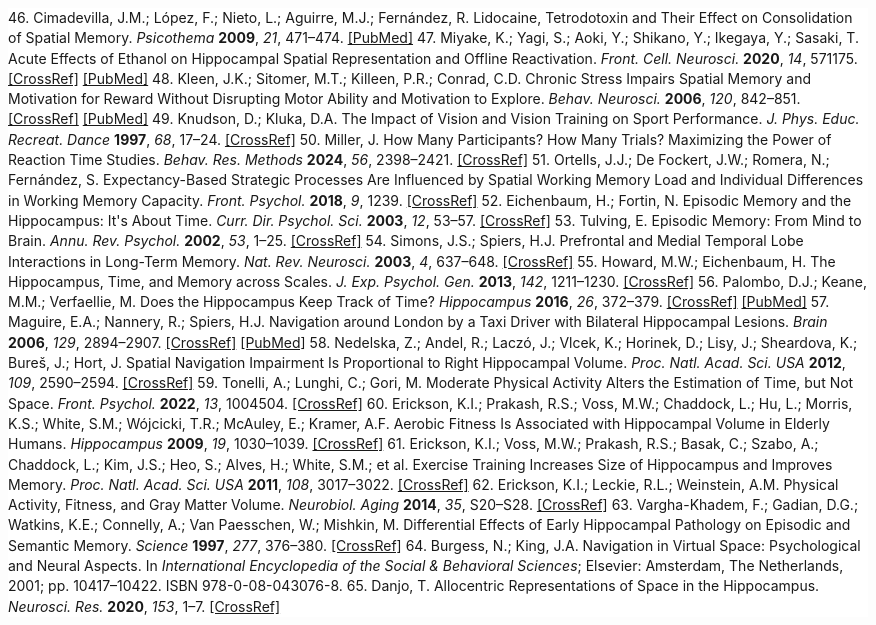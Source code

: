 <a id="ref-46"></a>46. Cimadevilla, J.M.; López, F.; Nieto, L.; Aguirre, M.J.; Fernández, R. Lidocaine, Tetrodotoxin and Their Effect on Consolidation of Spatial Memory. *Psicothema* **2009**, *21*, 471–474. [[PubMed]](https://www.ncbi.nlm.nih.gov/pubmed/19622331)
<a id="ref-47"></a>47. Miyake, K.; Yagi, S.; Aoki, Y.; Shikano, Y.; Ikegaya, Y.; Sasaki, T. Acute Effects of Ethanol on Hippocampal Spatial Representation and Offline Reactivation. *Front. Cell. Neurosci.* **2020**, *14*, 571175. [[CrossRef]](https://doi.org/10.3389/fncel.2020.571175) [[PubMed]](https://www.ncbi.nlm.nih.gov/pubmed/33250711)
<a id="ref-48"></a>48. Kleen, J.K.; Sitomer, M.T.; Killeen, P.R.; Conrad, C.D. Chronic Stress Impairs Spatial Memory and Motivation for Reward Without Disrupting Motor Ability and Motivation to Explore. *Behav. Neurosci.* **2006**, *120*, 842–851. [[CrossRef]](https://doi.org/10.1037/0735-7044.120.4.842) [[PubMed]](https://www.ncbi.nlm.nih.gov/pubmed/16893290)
<a id="ref-49"></a>49. Knudson, D.; Kluka, D.A. The Impact of Vision and Vision Training on Sport Performance. *J. Phys. Educ. Recreat. Dance* **1997**, *68*, 17–24. [[CrossRef]](https://doi.org/10.1080/07303084.1997.10604922)
<a id="ref-50"></a>50. Miller, J. How Many Participants? How Many Trials? Maximizing the Power of Reaction Time Studies. *Behav. Res. Methods* **2024**, *56*, 2398–2421. [[CrossRef]](https://doi.org/10.3758/s13428-023-02155-9)
<a id="ref-51"></a>51. Ortells, J.J.; De Fockert, J.W.; Romera, N.; Fernández, S. Expectancy-Based Strategic Processes Are Influenced by Spatial Working Memory Load and Individual Differences in Working Memory Capacity. *Front. Psychol.* **2018**, *9*, 1239. [[CrossRef]](https://doi.org/10.3389/fpsyg.2018.01239)
<a id="ref-52"></a>52. Eichenbaum, H.; Fortin, N. Episodic Memory and the Hippocampus: It's About Time. *Curr. Dir. Psychol. Sci.* **2003**, *12*, 53–57. [[CrossRef]](https://doi.org/10.1111/1467-8721.01225)
<a id="ref-53"></a>53. Tulving, E. Episodic Memory: From Mind to Brain. *Annu. Rev. Psychol.* **2002**, *53*, 1–25. [[CrossRef]](https://doi.org/10.1146/annurev.psych.53.100901.135114)
<a id="ref-54"></a>54. Simons, J.S.; Spiers, H.J. Prefrontal and Medial Temporal Lobe Interactions in Long-Term Memory. *Nat. Rev. Neurosci.* **2003**, *4*, 637–648. [[CrossRef]](https://doi.org/10.1038/nrn1178)
<a id="ref-55"></a>55. Howard, M.W.; Eichenbaum, H. The Hippocampus, Time, and Memory across Scales. *J. Exp. Psychol. Gen.* **2013**, *142*, 1211–1230. [[CrossRef]](https://doi.org/10.1037/a0033621)
<a id="ref-56"></a>56. Palombo, D.J.; Keane, M.M.; Verfaellie, M. Does the Hippocampus Keep Track of Time? *Hippocampus* **2016**, *26*, 372–379. [[CrossRef]](https://doi.org/10.1002/hipo.22528) [[PubMed]](https://www.ncbi.nlm.nih.gov/pubmed/26343544)
<a id="ref-57"></a>57. Maguire, E.A.; Nannery, R.; Spiers, H.J. Navigation around London by a Taxi Driver with Bilateral Hippocampal Lesions. *Brain* **2006**, *129*, 2894–2907. [[CrossRef]](https://doi.org/10.1093/brain/awl286) [[PubMed]](https://www.ncbi.nlm.nih.gov/pubmed/17071921)
<a id="ref-58"></a>58. Nedelska, Z.; Andel, R.; Laczó, J.; Vlcek, K.; Horinek, D.; Lisy, J.; Sheardova, K.; Bureš, J.; Hort, J. Spatial Navigation Impairment Is Proportional to Right Hippocampal Volume. *Proc. Natl. Acad. Sci. USA* **2012**, *109*, 2590–2594. [[CrossRef]](https://doi.org/10.1073/pnas.1121588109)
<a id="ref-59"></a>59. Tonelli, A.; Lunghi, C.; Gori, M. Moderate Physical Activity Alters the Estimation of Time, but Not Space. *Front. Psychol.* **2022**, *13*, 1004504. [[CrossRef]](https://doi.org/10.3389/fpsyg.2022.1004504)
<a id="ref-60"></a>60. Erickson, K.I.; Prakash, R.S.; Voss, M.W.; Chaddock, L.; Hu, L.; Morris, K.S.; White, S.M.; Wójcicki, T.R.; McAuley, E.; Kramer, A.F. Aerobic Fitness Is Associated with Hippocampal Volume in Elderly Humans. *Hippocampus* **2009**, *19*, 1030–1039. [[CrossRef]](https://doi.org/10.1002/hipo.20547)
<a id="ref-61"></a>61. Erickson, K.I.; Voss, M.W.; Prakash, R.S.; Basak, C.; Szabo, A.; Chaddock, L.; Kim, J.S.; Heo, S.; Alves, H.; White, S.M.; et al. Exercise Training Increases Size of Hippocampus and Improves Memory. *Proc. Natl. Acad. Sci. USA* **2011**, *108*, 3017–3022. [[CrossRef]](https://doi.org/10.1073/pnas.1015950108)
<a id="ref-62"></a>62. Erickson, K.I.; Leckie, R.L.; Weinstein, A.M. Physical Activity, Fitness, and Gray Matter Volume. *Neurobiol. Aging* **2014**, *35*, S20–S28. [[CrossRef]](https://doi.org/10.1016/j.neurobiolaging.2014.03.034)
<a id="ref-63"></a>63. Vargha-Khadem, F.; Gadian, D.G.; Watkins, K.E.; Connelly, A.; Van Paesschen, W.; Mishkin, M. Differential Effects of Early Hippocampal Pathology on Episodic and Semantic Memory. *Science* **1997**, *277*, 376–380. [[CrossRef]](https://doi.org/10.1126/science.277.5324.376)
<a id="ref-64"></a>64. Burgess, N.; King, J.A. Navigation in Virtual Space: Psychological and Neural Aspects. In *International Encyclopedia of the Social & Behavioral Sciences*; Elsevier: Amsterdam, The Netherlands, 2001; pp. 10417–10422. ISBN 978-0-08-043076-8.
<a id="ref-65"></a>65. Danjo, T. Allocentric Representations of Space in the Hippocampus. *Neurosci. Res.* **2020**, *153*, 1–7. [[CrossRef]](https://doi.org/10.1016/j.neures.2019.06.002)